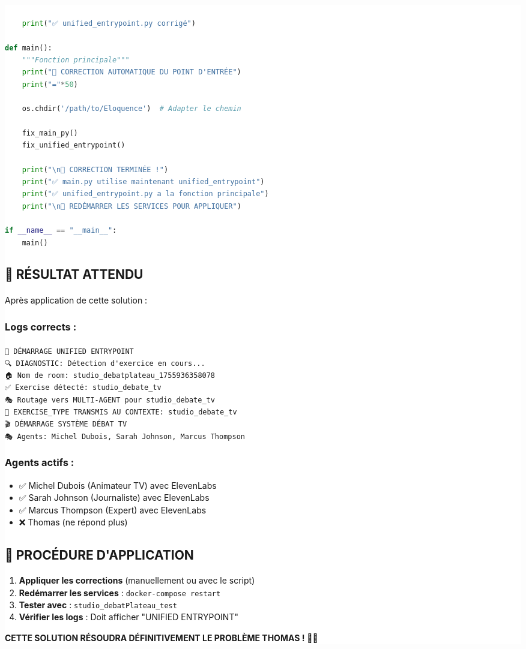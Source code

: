```python
    
    print("✅ unified_entrypoint.py corrigé")

def main():
    """Fonction principale"""
    print("🔧 CORRECTION AUTOMATIQUE DU POINT D'ENTRÉE")
    print("="*50)
    
    os.chdir('/path/to/Eloquence')  # Adapter le chemin
    
    fix_main_py()
    fix_unified_entrypoint()
    
    print("\n🎉 CORRECTION TERMINÉE !")
    print("✅ main.py utilise maintenant unified_entrypoint")
    print("✅ unified_entrypoint.py a la fonction principale")
    print("\n🚀 REDÉMARRER LES SERVICES POUR APPLIQUER")

if __name__ == "__main__":
    main()
```

## 🎯 RÉSULTAT ATTENDU

Après application de cette solution :

### Logs corrects :
```
🎯 DÉMARRAGE UNIFIED ENTRYPOINT
🔍 DIAGNOSTIC: Détection d'exercice en cours...
🏠 Nom de room: studio_debatplateau_1755936358078
✅ Exercise détecté: studio_debate_tv
🎭 Routage vers MULTI-AGENT pour studio_debate_tv
🔗 EXERCISE_TYPE TRANSMIS AU CONTEXTE: studio_debate_tv
🎬 DÉMARRAGE SYSTÈME DÉBAT TV
🎭 Agents: Michel Dubois, Sarah Johnson, Marcus Thompson
```

### Agents actifs :
- ✅ Michel Dubois (Animateur TV) avec ElevenLabs
- ✅ Sarah Johnson (Journaliste) avec ElevenLabs  
- ✅ Marcus Thompson (Expert) avec ElevenLabs
- ❌ Thomas (ne répond plus)

## 🚀 PROCÉDURE D'APPLICATION

1. **Appliquer les corrections** (manuellement ou avec le script)
2. **Redémarrer les services** : `docker-compose restart`
3. **Tester avec** : `studio_debatPlateau_test`
4. **Vérifier les logs** : Doit afficher "UNIFIED ENTRYPOINT"

**CETTE SOLUTION RÉSOUDRA DÉFINITIVEMENT LE PROBLÈME THOMAS !** 🎯🚀

